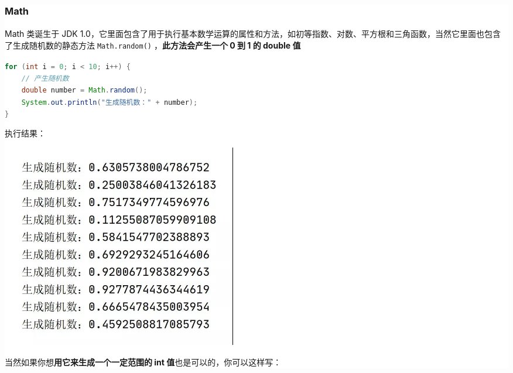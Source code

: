 ### Math

Math 类诞生于 JDK 1.0，它里面包含了用于执行基本数学运算的属性和方法，如初等指数、对数、平方根和三角函数，当然它里面也包含了生成随机数的静态方法 `Math.random()` ，**此方法会产生一个 0 到 1 的 double 值**

```java
for (int i = 0; i < 10; i++) {
    // 产生随机数
    double number = Math.random();
    System.out.println("生成随机数：" + number);
}
```

执行结果：

<img src="\assets\images\2021\javabase\math-random.jpg" style="zoom:50%;" />

当然如果你想**用它来生成一个一定范围的 int 值**也是可以的，你可以这样写：
